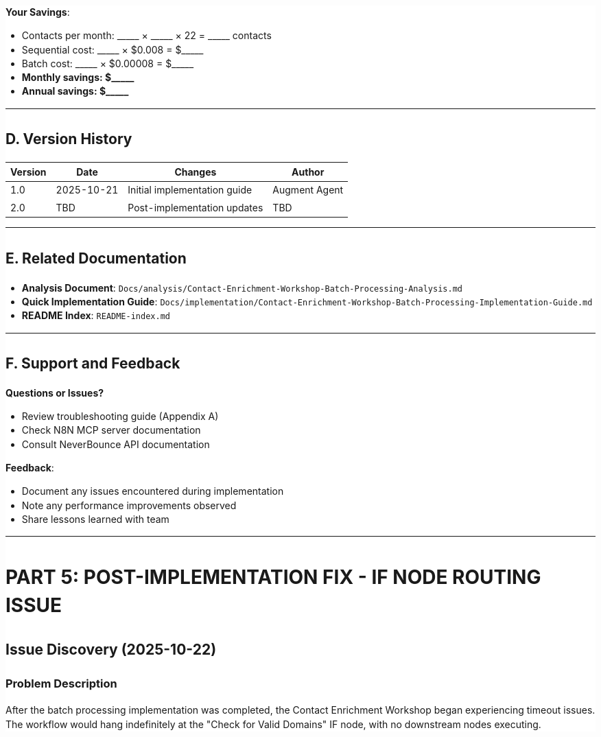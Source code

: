 **Your Savings**:
- Contacts per month: _____ × _____ × 22 = _____ contacts
- Sequential cost: _____ × $0.008 = $_____
- Batch cost: _____ × $0.00008 = $_____
- **Monthly savings: $_____**
- **Annual savings: $_____**

---

## D. Version History

| Version | Date | Changes | Author |
|---------|------|---------|--------|
| 1.0 | 2025-10-21 | Initial implementation guide | Augment Agent |
| 2.0 | TBD | Post-implementation updates | TBD |

---

## E. Related Documentation

- **Analysis Document**: `Docs/analysis/Contact-Enrichment-Workshop-Batch-Processing-Analysis.md`
- **Quick Implementation Guide**: `Docs/implementation/Contact-Enrichment-Workshop-Batch-Processing-Implementation-Guide.md`
- **README Index**: `README-index.md`

---

## F. Support and Feedback

**Questions or Issues?**
- Review troubleshooting guide (Appendix A)
- Check N8N MCP server documentation
- Consult NeverBounce API documentation

**Feedback**:
- Document any issues encountered during implementation
- Note any performance improvements observed
- Share lessons learned with team

---

# PART 5: POST-IMPLEMENTATION FIX - IF NODE ROUTING ISSUE

## Issue Discovery (2025-10-22)

### Problem Description
After the batch processing implementation was completed, the Contact Enrichment Workshop began experiencing timeout issues. The workflow would hang indefinitely at the "Check for Valid Domains" IF node, with no downstream nodes executing.

